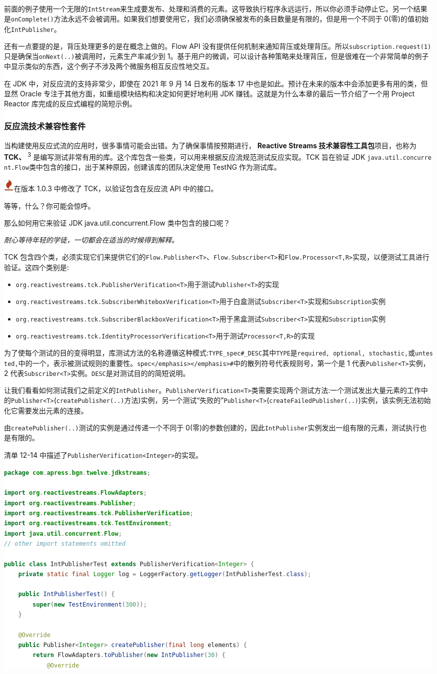 前面的例子使用一个无限的`IntStream`来生成要发布、处理和消费的元素。这导致执行程序永远运行，所以你必须手动停止它。另一个结果是`onComplete()`方法永远不会被调用。如果我们想要使用它，我们必须确保被发布的条目数量是有限的，但是用一个不同于 0(零)的值初始化`IntPublisher`。

还有一点要提的是，背压处理更多的是在概念上做的。Flow API 没有提供任何机制来通知背压或处理背压。所以`subscription.request(1)`只是确保当`onNext(..)`被调用时，元素生产率减少到 1。基于用户的微调，可以设计各种策略来处理背压，但是很难在一个非常简单的例子中显示类似的东西，这个例子不涉及两个微服务相互反应性地交互。

在 JDK 中，对反应流的支持非常少，即使在 2021 年 9 月 14 日发布的版本 17 中也是如此。预计在未来的版本中会添加更多有用的类，但显然 Oracle 专注于其他方面，如重组模块结构和决定如何更好地利用 JDK 赚钱。这就是为什么本章的最后一节介绍了一个用 Project Reactor 库完成的反应式编程的简短示例。

### 反应流技术兼容性套件

当构建使用反应式流的应用时，很多事情可能会出错。为了确保事情按预期进行， **Reactive Streams 技术兼容性工具包**项目，也称为 **TCK、** <sup>3</sup> 是编写测试非常有用的库。这个库包含一些类，可以用来根据反应流规范测试反应实现。TCK 旨在验证 JDK `java.util.concurrent.Flow`类中包含的接口，出于某种原因，创建该库的团队决定使用 TestNG 作为测试库。

![img/463938_2_En_12_Figc_HTML.jpg](img/463938_2_En_12_Figc_HTML.jpg)在版本 1.0.3 中修改了 TCK，以验证包含在反应流 API 中的接口。

等等，什么？你可能会惊呼。

那么如何用它来验证 JDK java.util.concurrent.Flow 类中包含的接口呢？

*耐心等待年轻的学徒，一切都会在适当的时候得到解释。*

TCK 包含四个类，必须实现它们来提供它们的`Flow.Publisher<T>`、`Flow.Subscriber<T>`和`Flow.Processor<T,R>`实现，以便测试工具进行验证。这四个类别是:

*   `org.reactivestreams.tck.PublisherVerification<T>`用于测试`Publisher<T>`的实现

*   `org.reactivestreams.tck.SubscriberWhiteboxVerification<T>`用于白盒测试`Subscriber<T>`实现和`Subscription`实例

*   `org.reactivestreams.tck.SubscriberBlackboxVerification<T>`用于黑盒测试`Subscriber<T>`实现和`Subscription`实例

*   `org.reactivestreams.tck.IdentityProcessorVerification<T>`用于测试`Processor<T,R>`的实现

为了使每个测试的目的变得明显，库测试方法的名称遵循这种模式:`TYPE_spec#_DESC`其中`TYPE`是`required, optional, stochastic,`或`untested,`中的一个，表示被测试规则的重要性。`spec</emphasis></emphasis>#`中的散列符号代表规则号，第一个是 1 代表`Publisher<T>`实例，2 代表`Subscriber<T>`实例。`DESC`是对测试目的的简短说明。

让我们看看如何测试我们之前定义的`IntPublisher`。`PublisherVerification<T>`类需要实现两个测试方法:一个测试发出大量元素的工作中的`Publisher<T>`(`createPublisher(..)`方法)实例，另一个测试“失败的”`Publisher<T>`(`createFailedPublisher(..)`)实例，该实例无法初始化它需要发出元素的连接。

由`createPublisher(..)`测试的实例是通过传递一个不同于 0(零)的参数创建的，因此`IntPublisher`实例发出一组有限的元素，测试执行也是有限的。

清单 12-14 中描述了`PublisherVerification<Integer>`的实现。

```java
package com.apress.bgn.twelve.jdkstreams;

import org.reactivestreams.FlowAdapters;
import org.reactivestreams.Publisher;
import org.reactivestreams.tck.PublisherVerification;
import org.reactivestreams.tck.TestEnvironment;
import java.util.concurrent.Flow;
// other import statements omitted

public class IntPublisherTest extends PublisherVerification<Integer> {
    private static final Logger log = LoggerFactory.getLogger(IntPublisherTest.class);

    public IntPublisherTest() {
        super(new TestEnvironment(300));
    }

    @Override
    public Publisher<Integer> createPublisher(final long elements) {
        return FlowAdapters.toPublisher(new IntPublisher(30) {
            @Override
```